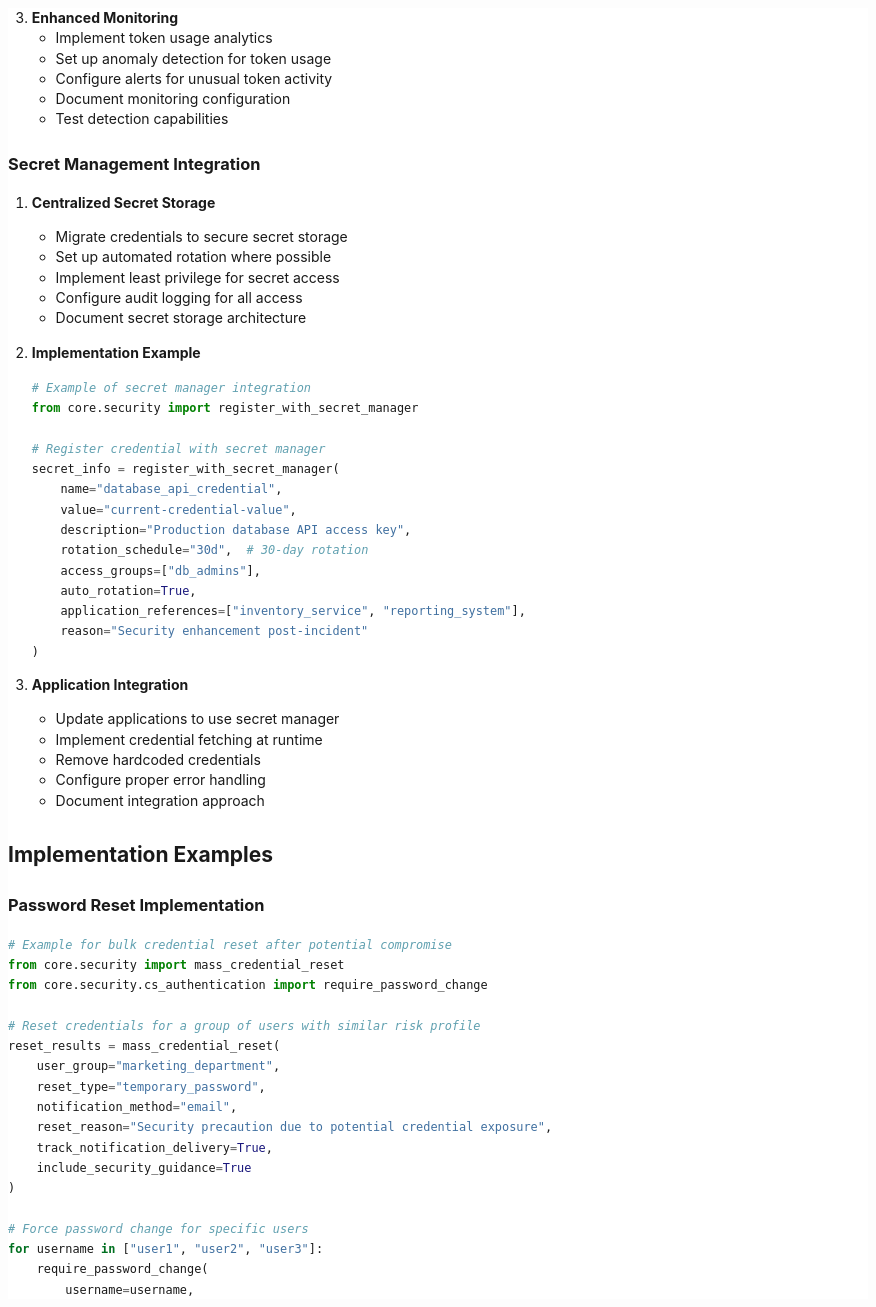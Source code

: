 3. **Enhanced Monitoring**
   - Implement token usage analytics
   - Set up anomaly detection for token usage
   - Configure alerts for unusual token activity
   - Document monitoring configuration
   - Test detection capabilities

### Secret Management Integration

1. **Centralized Secret Storage**
   - Migrate credentials to secure secret storage
   - Set up automated rotation where possible
   - Implement least privilege for secret access
   - Configure audit logging for all access
   - Document secret storage architecture

2. **Implementation Example**

   ```python
   # Example of secret manager integration
   from core.security import register_with_secret_manager

   # Register credential with secret manager
   secret_info = register_with_secret_manager(
       name="database_api_credential",
       value="current-credential-value",
       description="Production database API access key",
       rotation_schedule="30d",  # 30-day rotation
       access_groups=["db_admins"],
       auto_rotation=True,
       application_references=["inventory_service", "reporting_system"],
       reason="Security enhancement post-incident"
   )
   ```

3. **Application Integration**
   - Update applications to use secret manager
   - Implement credential fetching at runtime
   - Remove hardcoded credentials
   - Configure proper error handling
   - Document integration approach

## Implementation Examples

### Password Reset Implementation

```python
# Example for bulk credential reset after potential compromise
from core.security import mass_credential_reset
from core.security.cs_authentication import require_password_change

# Reset credentials for a group of users with similar risk profile
reset_results = mass_credential_reset(
    user_group="marketing_department",
    reset_type="temporary_password",
    notification_method="email",
    reset_reason="Security precaution due to potential credential exposure",
    track_notification_delivery=True,
    include_security_guidance=True
)

# Force password change for specific users
for username in ["user1", "user2", "user3"]:
    require_password_change(
        username=username,
```